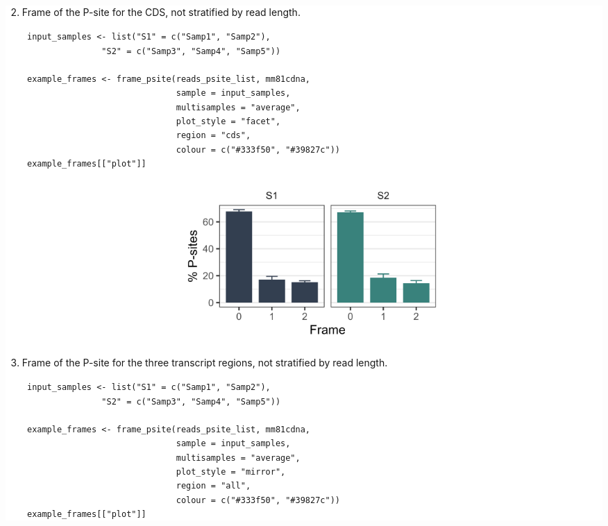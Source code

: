 2. Frame of the P-site for the CDS, not stratified by read length.

		input_samples <- list("S1" = c("Samp1", "Samp2"),
				       "S2" = c("Samp3", "Samp4", "Samp5"))
						  
		example_frames <- frame_psite(reads_psite_list, mm81cdna,
                                      sample = input_samples,
                                      multisamples = "average",
                                      plot_style = "facet",
                                      region = "cds",
                                      colour = c("#333f50", "#39827c"))
		example_frames[["plot"]]
	<p align="center">
	<img src="https://github.com/LabTranslationalArchitectomics/riboWaltz/blob/master/vignettes/example_frames1.png" width="375" />
	</p>

3. Frame of the P-site for the three transcript regions, not stratified by read length.

		input_samples <- list("S1" = c("Samp1", "Samp2"),
				       "S2" = c("Samp3", "Samp4", "Samp5"))
						  
		example_frames <- frame_psite(reads_psite_list, mm81cdna,
                                      sample = input_samples,
                                      multisamples = "average",
                                      plot_style = "mirror",
                                      region = "all",
                                      colour = c("#333f50", "#39827c"))
		example_frames[["plot"]]
	<p align="center">